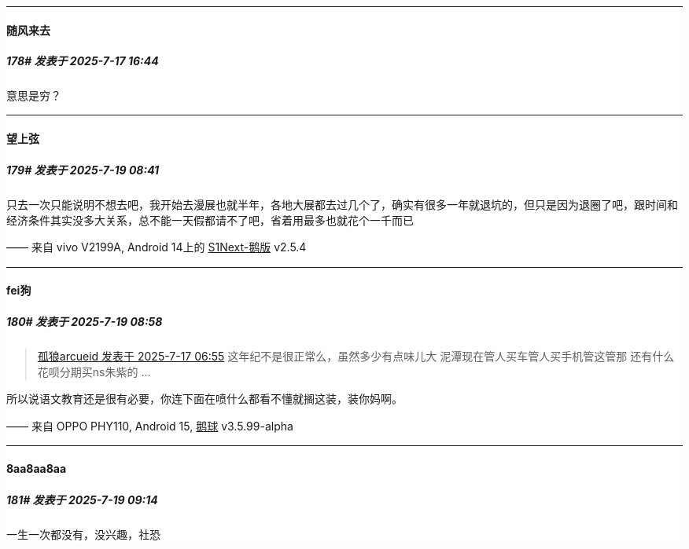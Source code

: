 *****

####  随风来去  
##### 178#       发表于 2025-7-17 16:44

意思是穷？


*****

####  望上弦  
##### 179#       发表于 2025-7-19 08:41

只去一次只能说明不想去吧，我开始去漫展也就半年，各地大展都去过几个了，确实有很多一年就退坑的，但只是因为退圈了吧，跟时间和经济条件其实没多大关系，总不能一天假都请不了吧，省着用最多也就花个一千而已

—— 来自 vivo V2199A, Android 14上的 [S1Next-鹅版](https://github.com/ykrank/S1-Next/releases) v2.5.4


*****

####  fei狗  
##### 180#       发表于 2025-7-19 08:58

<blockquote><a href="httphttps://stage1st.com/2b/forum.php?mod=redirect&amp;goto=findpost&amp;pid=68110597&amp;ptid=2256624" target="_blank">孤狼arcueid 发表于 2025-7-17 06:55</a>
这年纪不是很正常么，虽然多少有点味儿大
泥潭现在管人买车管人买手机管这管那
还有什么花呗分期买ns朱紫的 ...</blockquote>
所以说语文教育还是很有必要，你连下面在喷什么都看不懂就搁这装，装你妈啊。

—— 来自 OPPO PHY110, Android 15, [鹅球](https://www.pgyer.com/xfPejhuq) v3.5.99-alpha


*****

####  8aa8aa8aa  
##### 181#       发表于 2025-7-19 09:14

一生一次都没有，没兴趣，社恐


